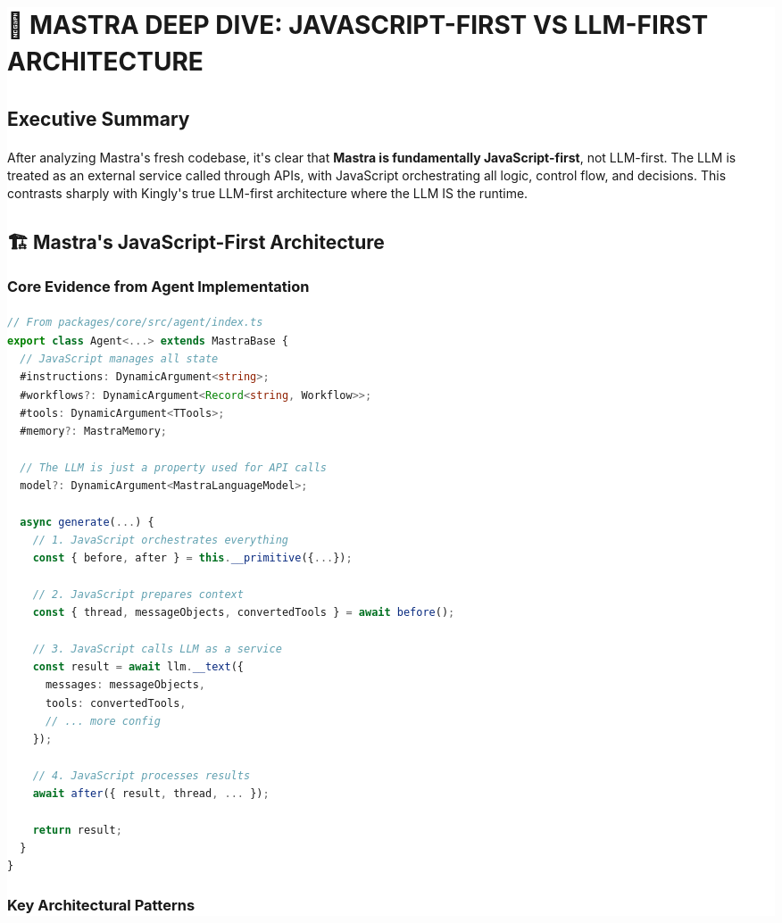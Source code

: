 # 🧠 MASTRA DEEP DIVE: JAVASCRIPT-FIRST VS LLM-FIRST ARCHITECTURE

## Executive Summary

After analyzing Mastra's fresh codebase, it's clear that **Mastra is fundamentally JavaScript-first**, not LLM-first. The LLM is treated as an external service called through APIs, with JavaScript orchestrating all logic, control flow, and decisions. This contrasts sharply with Kingly's true LLM-first architecture where the LLM IS the runtime.

## 🏗️ Mastra's JavaScript-First Architecture

### Core Evidence from Agent Implementation

```typescript
// From packages/core/src/agent/index.ts
export class Agent<...> extends MastraBase {
  // JavaScript manages all state
  #instructions: DynamicArgument<string>;
  #workflows?: DynamicArgument<Record<string, Workflow>>;
  #tools: DynamicArgument<TTools>;
  #memory?: MastraMemory;
  
  // The LLM is just a property used for API calls
  model?: DynamicArgument<MastraLanguageModel>;
  
  async generate(...) {
    // 1. JavaScript orchestrates everything
    const { before, after } = this.__primitive({...});
    
    // 2. JavaScript prepares context
    const { thread, messageObjects, convertedTools } = await before();
    
    // 3. JavaScript calls LLM as a service
    const result = await llm.__text({
      messages: messageObjects,
      tools: convertedTools,
      // ... more config
    });
    
    // 4. JavaScript processes results
    await after({ result, thread, ... });
    
    return result;
  }
}
```

### Key Architectural Patterns
